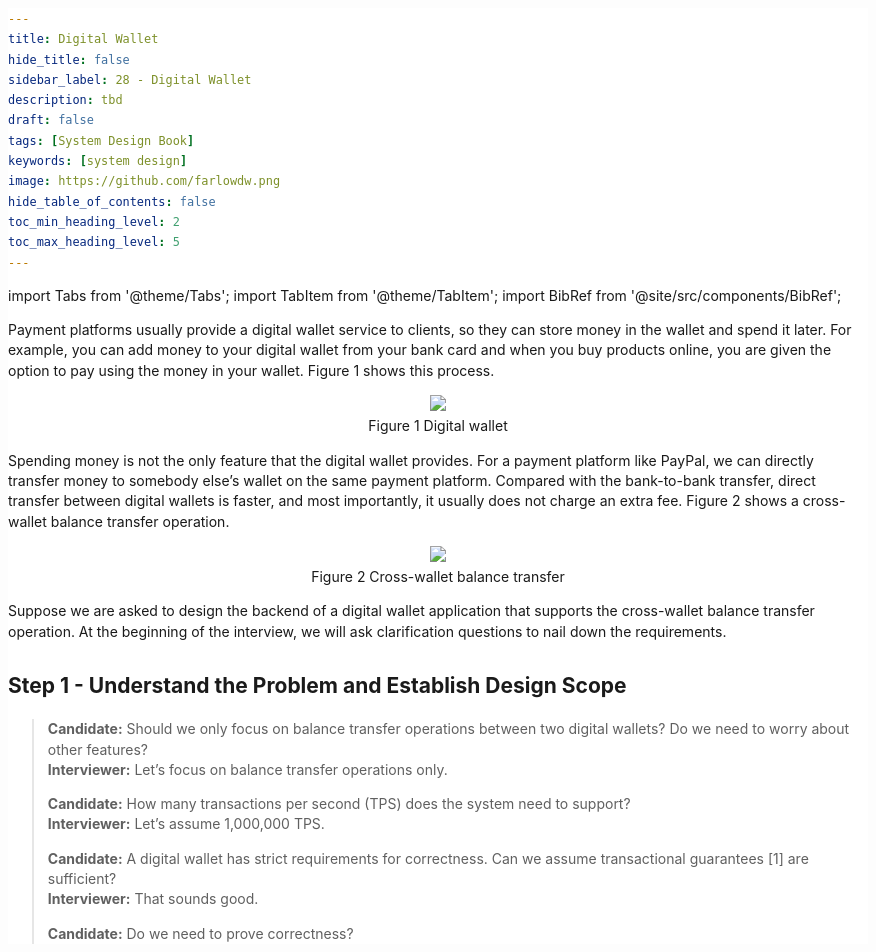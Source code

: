 ```yaml
---
title: Digital Wallet
hide_title: false
sidebar_label: 28 - Digital Wallet
description: tbd
draft: false
tags: [System Design Book]
keywords: [system design]
image: https://github.com/farlowdw.png
hide_table_of_contents: false
toc_min_heading_level: 2
toc_max_heading_level: 5
---
```


import Tabs from '@theme/Tabs';
import TabItem from '@theme/TabItem';
import BibRef from '@site/src/components/BibRef';


Payment platforms usually provide a digital wallet service to clients, so they can store money in the wallet and spend it later. For example, you can add money to your digital wallet from your bank card and when you buy products online, you are given the option to pay using the money in your wallet. Figure 1 shows this process.

<div align='center'>
	<img width='700px' src='/img/sd/sd-c28-f1.svg' />
	<figcaption>Figure 1 Digital wallet</figcaption>
</div>

Spending money is not the only feature that the digital wallet provides. For a payment platform like PayPal, we can directly transfer money to somebody else’s wallet on the same payment platform. Compared with the bank-to-bank transfer, direct transfer between digital wallets is faster, and most importantly, it usually does not charge an extra fee. Figure 2 shows a cross-wallet balance transfer operation.

<div align='center'>
	<img width='700px' src='/img/sd/sd-c28-f2.svg' />
	<figcaption>Figure 2 Cross-wallet balance transfer</figcaption>
</div>

Suppose we are asked to design the backend of a digital wallet application that supports the cross-wallet balance transfer operation. At the beginning of the interview, we will ask clarification questions to nail down the requirements.

## Step 1 - Understand the Problem and Establish Design Scope

> **Candidate:** Should we only focus on balance transfer operations between two digital wallets? Do we need to worry about other features?<br />
> **Interviewer:** Let’s focus on balance transfer operations only.
> 
> **Candidate:** How many transactions per second (TPS) does the system need to support?<br />
> **Interviewer:** Let’s assume 1,000,000 TPS.
> 
> **Candidate:** A digital wallet has strict requirements for correctness. Can we assume transactional guarantees [1] are sufficient?<br />
> **Interviewer:** That sounds good.
> 
> **Candidate:** Do we need to prove correctness?<br />